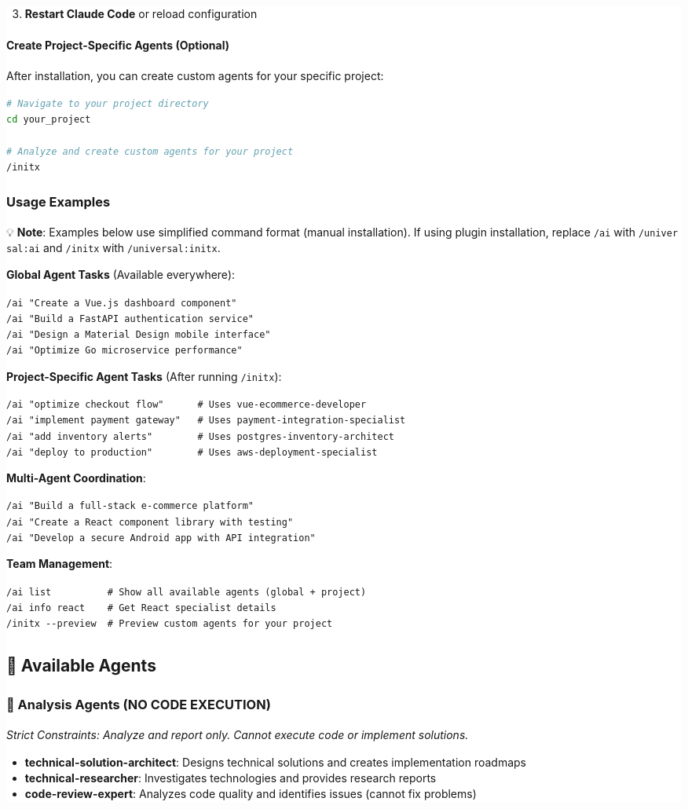 3. **Restart Claude Code** or reload configuration

#### Create Project-Specific Agents (Optional)

After installation, you can create custom agents for your specific project:

```bash
# Navigate to your project directory
cd your_project

# Analyze and create custom agents for your project
/initx
```

### Usage Examples

💡 **Note**: Examples below use simplified command format (manual installation). If using plugin installation, replace `/ai` with `/universal:ai` and `/initx` with `/universal:initx`.

**Global Agent Tasks** (Available everywhere):
```
/ai "Create a Vue.js dashboard component"
/ai "Build a FastAPI authentication service"
/ai "Design a Material Design mobile interface"
/ai "Optimize Go microservice performance"
```

**Project-Specific Agent Tasks** (After running `/initx`):
```
/ai "optimize checkout flow"      # Uses vue-ecommerce-developer
/ai "implement payment gateway"   # Uses payment-integration-specialist
/ai "add inventory alerts"        # Uses postgres-inventory-architect
/ai "deploy to production"        # Uses aws-deployment-specialist
```

**Multi-Agent Coordination**:
```
/ai "Build a full-stack e-commerce platform"
/ai "Create a React component library with testing"
/ai "Develop a secure Android app with API integration"
```

**Team Management**:
```
/ai list          # Show all available agents (global + project)
/ai info react    # Get React specialist details
/initx --preview  # Preview custom agents for your project
```

## 🤖 Available Agents

### 🧠 Analysis Agents (NO CODE EXECUTION)
*Strict Constraints: Analyze and report only. Cannot execute code or implement solutions.*

- **technical-solution-architect**: Designs technical solutions and creates implementation roadmaps
- **technical-researcher**: Investigates technologies and provides research reports
- **code-review-expert**: Analyzes code quality and identifies issues (cannot fix problems)
